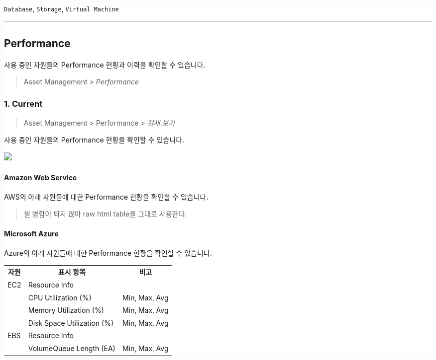 `Database`, `Storage`, `Virtual Machine`




--------------------------------------------------------------------------------





## Performance

사용 중인 자원들의 Performance 현황과 이력을 확인할 수 있습니다.

>	Asset Management > *Performance*



### 1. Current
>	Asset Management > Performance > *현재 보기*

사용 중인 자원들의 Performance 현황을 확인할 수 있습니다.

![][asset_performance_current]




#### Amazon Web Service

AWS의 아래 자원들에 대한 Performance 현황을 확인할 수 있습니다.

> 셀 병합이 되지 않아 raw html table을 그대로 사용한다.



#### Microsoft Azure
Azure의 아래 자원들에 대한 Performance 현황을 확인할 수 있습니다.

<table>
    <tbody>
        <tr>
            <th>자원</th>
            <th>표시 항목</th>
            <th>비고</th>
        </tr>
        <tr>
            <td rowspan="4">EC2</td>
            <td>Resource Info</td>
            <td></td>
        </tr>
        <tr>
            <td>CPU Utilization (%)</td>
            <td>Min, Max, Avg</td>
        </tr>
        <tr>
            <td>Memory Utilization (%)</td>
            <td>Min, Max, Avg</td>
        </tr>
        <tr>
            <td>Disk Space Utilization (%)</td>
            <td>Min, Max, Avg</td>
        </tr>
        <tr>
            <td rowspan="5">EBS</td>
            <td>Resource Info</td>
            <td></td>
        </tr>
        <tr>
            <td>VolumeQueue Length (EA)</td>
            <td>Min, Max, Avg</td>

[asset_dashboard_1]: ./resource/asset_dashboard_1.png
[asset_service_group_1]: ./resource/asset_service_group_1.png
[asset_usage_current]: ./resource/asset_usage_current.png
[asset_usage_history]: ./resource/asset_usage_history.png 
[asset_performance_current]: ./resource/asset_performance_current.png
[asset_performance_history]: ./resource/asset_performance_history.png
[asset_intelligent_1]: ./resource/asset_intelligent_1.png
[asset_report]: ./resource/asset_report.png
[asset_report_subscribe_tab_create]: ./resource/asset_report_subscribe_tab_create.png
[asset_report_subscribe_tab_edit]: ./resource/asset_report_subscribe_tab_edit.png
[asset_subscribe_subscriptionlist_list]: ./resource/asset_subscribe_subscriptionlist_list.png
[asset_subscribe_subscriptionlist_list_create_step1]: ./resource/asset_subscribe_subscriptionlist_list_create_step1.png
[asset_subscribe_subscriptionlist_list_create_step2]: ./resource/asset_subscribe_subscriptionlist_list_create_step2.png
[asset_subscribe_subscriptionlist_list_create_step3]: ./resource/asset_subscribe_subscriptionlist_list_create_step3.png
[asset_subscribe_subscriptionlist_list_create_step4]: ./resource/asset_subscribe_subscriptionlist_list_create_step4.png
[asset_subscribe_subscriptionlist_list_edit]: ./resource/asset_subscribe_subscriptionlist_list_edit.png 
[asset_subscribe_subscriptionlist_list_edit_popup]: ./resource/asset_subscribe_subscriptionlist_list_edit_popup.png
[asset_subscribe_subscriptionlist_list_delete]: ./resource/asset_subscribe_subscriptionlist_list_delete.png 
[asset_subscribe_subscriptionlist_list_delete_popup]: ./resource/asset_subscribe_subscriptionlist_list_delete_popup.png
[asset_subscribe_history_list]: ./resource/asset_subscribe_history_list.png
[asset_subscribe_recipient_list]: ./resource/asset_subscribe_recipient_list.png
[asset_subscribe_recipient_list_add_popup]: ./resource/asset_subscribe_recipient_list_add_popup.png
[asset_subscribe_recipient_list_edit_popup]: ./resource/asset_subscribe_recipient_list_edit_popup.png 
